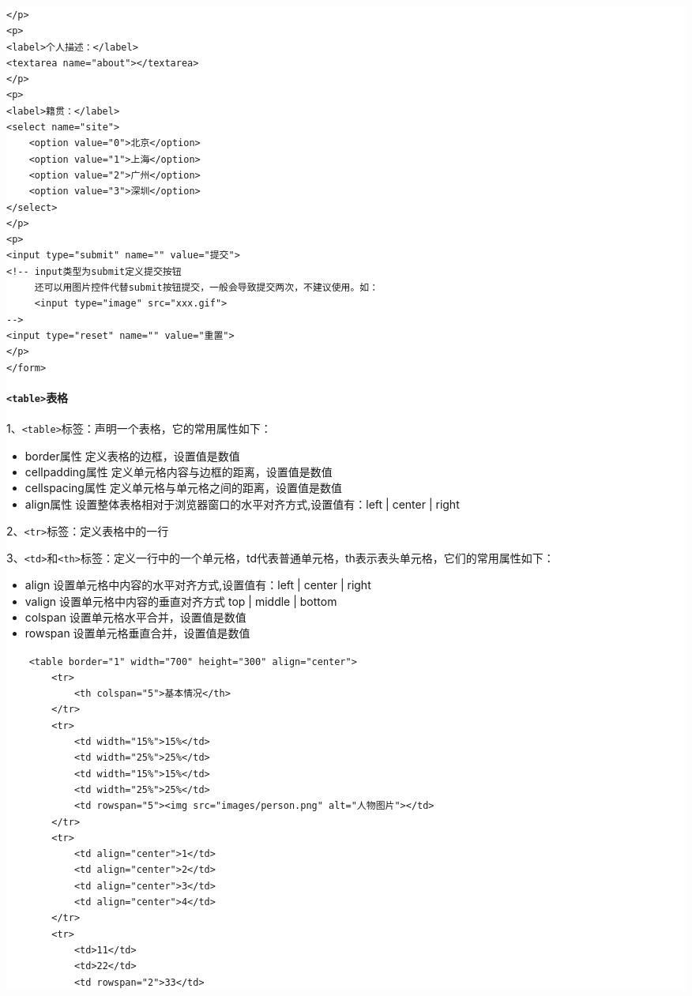 ```
</p>
<p>
<label>个人描述：</label>
<textarea name="about"></textarea>
</p>
<p>
<label>籍贯：</label>
<select name="site">
    <option value="0">北京</option>
    <option value="1">上海</option>
    <option value="2">广州</option>
    <option value="3">深圳</option>
</select>
</p>
<p>
<input type="submit" name="" value="提交">
<!-- input类型为submit定义提交按钮
     还可以用图片控件代替submit按钮提交，一般会导致提交两次，不建议使用。如：
     <input type="image" src="xxx.gif">
-->
<input type="reset" name="" value="重置">
</p>
</form>
```



#### `<table>`表格

1、`<table>`标签：声明一个表格，它的常用属性如下：

- border属性 定义表格的边框，设置值是数值
- cellpadding属性 定义单元格内容与边框的距离，设置值是数值
- cellspacing属性 定义单元格与单元格之间的距离，设置值是数值
- align属性 设置整体表格相对于浏览器窗口的水平对齐方式,设置值有：left | center | right

2、`<tr>`标签：定义表格中的一行

3、`<td>`和`<th>`标签：定义一行中的一个单元格，td代表普通单元格，th表示表头单元格，它们的常用属性如下：

- align 设置单元格中内容的水平对齐方式,设置值有：left | center | right
- valign 设置单元格中内容的垂直对齐方式 top | middle | bottom
- colspan 设置单元格水平合并，设置值是数值
- rowspan 设置单元格垂直合并，设置值是数值

```
	<table border="1" width="700" height="300" align="center">
		<tr>
			<th colspan="5">基本情况</th>
		</tr>
		<tr>
			<td width="15%">15%</td>
			<td width="25%">25%</td>
			<td width="15%">15%</td>
			<td width="25%">25%</td>
			<td rowspan="5"><img src="images/person.png" alt="人物图片"></td>
		</tr>
		<tr>
			<td align="center">1</td>
			<td align="center">2</td>
			<td align="center">3</td>
			<td align="center">4</td>
		</tr>
		<tr>
			<td>11</td>
			<td>22</td>
			<td rowspan="2">33</td>
```